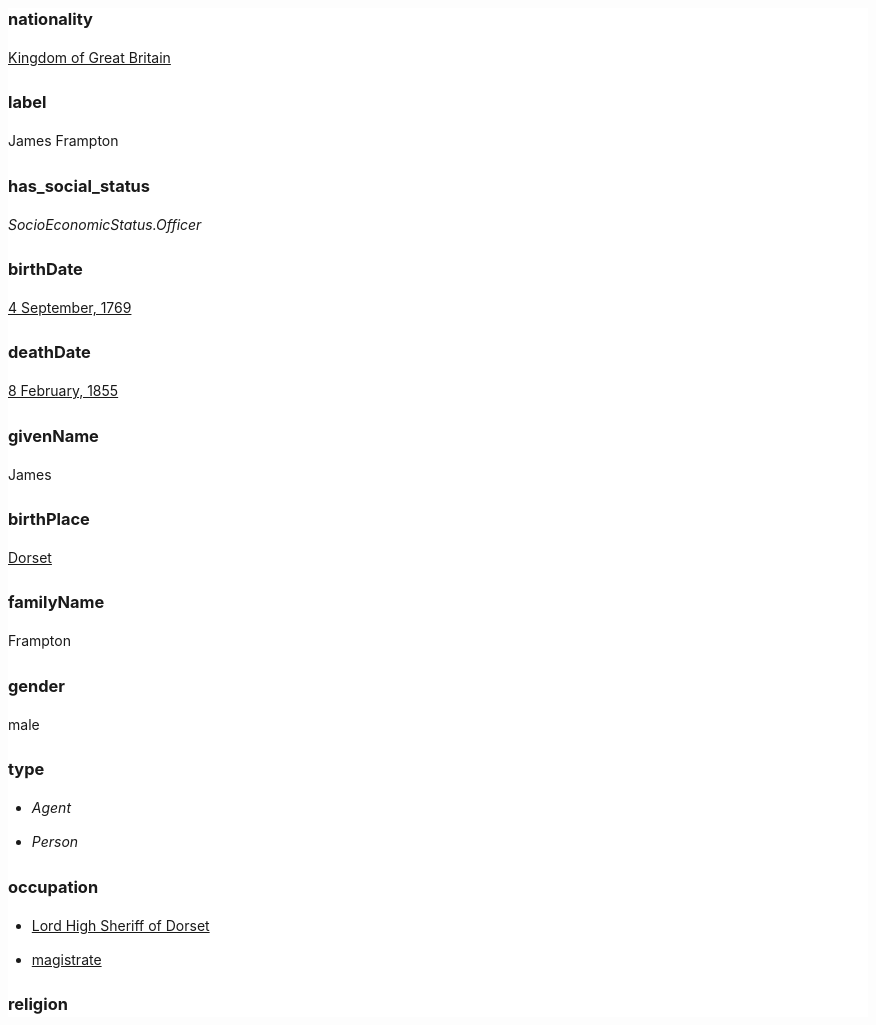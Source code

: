 ### nationality


[Kingdom of Great Britain](#Kingdom-of-Great-Britain)

### label


James Frampton

### has_social_status


*SocioEconomicStatus.Officer*

### birthDate


[4 September, 1769](#4-September-1769)

### deathDate


[8 February, 1855](#8-February-1855)

### givenName


James

### birthPlace


[Dorset](#Dorset)

### familyName


Frampton

### gender


male

### type

 - *Agent*

 - *Person*

### occupation

 - [Lord High Sheriff of Dorset](#Lord-High-Sheriff-of-Dorset)

 - [magistrate](#magistrate)

### religion
